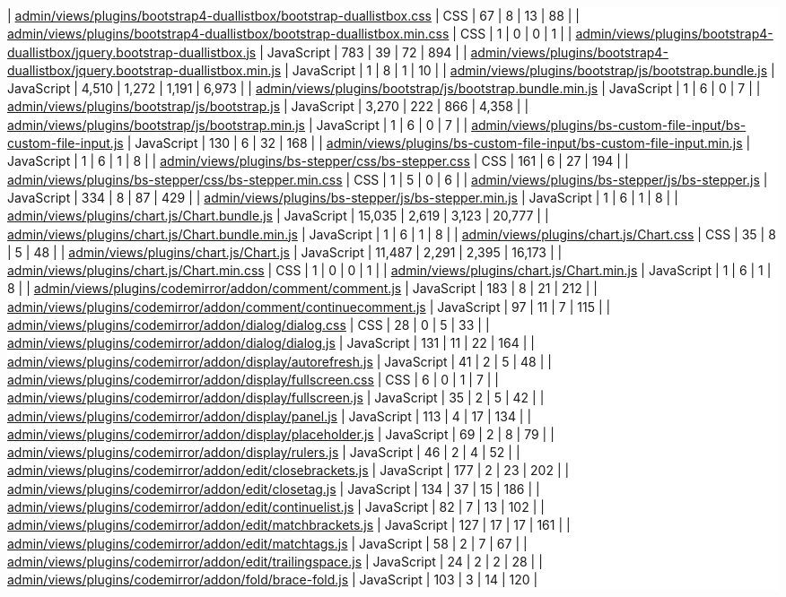 | [admin/views/plugins/bootstrap4-duallistbox/bootstrap-duallistbox.css](/admin/views/plugins/bootstrap4-duallistbox/bootstrap-duallistbox.css) | CSS | 67 | 8 | 13 | 88 |
| [admin/views/plugins/bootstrap4-duallistbox/bootstrap-duallistbox.min.css](/admin/views/plugins/bootstrap4-duallistbox/bootstrap-duallistbox.min.css) | CSS | 1 | 0 | 0 | 1 |
| [admin/views/plugins/bootstrap4-duallistbox/jquery.bootstrap-duallistbox.js](/admin/views/plugins/bootstrap4-duallistbox/jquery.bootstrap-duallistbox.js) | JavaScript | 783 | 39 | 72 | 894 |
| [admin/views/plugins/bootstrap4-duallistbox/jquery.bootstrap-duallistbox.min.js](/admin/views/plugins/bootstrap4-duallistbox/jquery.bootstrap-duallistbox.min.js) | JavaScript | 1 | 8 | 1 | 10 |
| [admin/views/plugins/bootstrap/js/bootstrap.bundle.js](/admin/views/plugins/bootstrap/js/bootstrap.bundle.js) | JavaScript | 4,510 | 1,272 | 1,191 | 6,973 |
| [admin/views/plugins/bootstrap/js/bootstrap.bundle.min.js](/admin/views/plugins/bootstrap/js/bootstrap.bundle.min.js) | JavaScript | 1 | 6 | 0 | 7 |
| [admin/views/plugins/bootstrap/js/bootstrap.js](/admin/views/plugins/bootstrap/js/bootstrap.js) | JavaScript | 3,270 | 222 | 866 | 4,358 |
| [admin/views/plugins/bootstrap/js/bootstrap.min.js](/admin/views/plugins/bootstrap/js/bootstrap.min.js) | JavaScript | 1 | 6 | 0 | 7 |
| [admin/views/plugins/bs-custom-file-input/bs-custom-file-input.js](/admin/views/plugins/bs-custom-file-input/bs-custom-file-input.js) | JavaScript | 130 | 6 | 32 | 168 |
| [admin/views/plugins/bs-custom-file-input/bs-custom-file-input.min.js](/admin/views/plugins/bs-custom-file-input/bs-custom-file-input.min.js) | JavaScript | 1 | 6 | 1 | 8 |
| [admin/views/plugins/bs-stepper/css/bs-stepper.css](/admin/views/plugins/bs-stepper/css/bs-stepper.css) | CSS | 161 | 6 | 27 | 194 |
| [admin/views/plugins/bs-stepper/css/bs-stepper.min.css](/admin/views/plugins/bs-stepper/css/bs-stepper.min.css) | CSS | 1 | 5 | 0 | 6 |
| [admin/views/plugins/bs-stepper/js/bs-stepper.js](/admin/views/plugins/bs-stepper/js/bs-stepper.js) | JavaScript | 334 | 8 | 87 | 429 |
| [admin/views/plugins/bs-stepper/js/bs-stepper.min.js](/admin/views/plugins/bs-stepper/js/bs-stepper.min.js) | JavaScript | 1 | 6 | 1 | 8 |
| [admin/views/plugins/chart.js/Chart.bundle.js](/admin/views/plugins/chart.js/Chart.bundle.js) | JavaScript | 15,035 | 2,619 | 3,123 | 20,777 |
| [admin/views/plugins/chart.js/Chart.bundle.min.js](/admin/views/plugins/chart.js/Chart.bundle.min.js) | JavaScript | 1 | 6 | 1 | 8 |
| [admin/views/plugins/chart.js/Chart.css](/admin/views/plugins/chart.js/Chart.css) | CSS | 35 | 8 | 5 | 48 |
| [admin/views/plugins/chart.js/Chart.js](/admin/views/plugins/chart.js/Chart.js) | JavaScript | 11,487 | 2,291 | 2,395 | 16,173 |
| [admin/views/plugins/chart.js/Chart.min.css](/admin/views/plugins/chart.js/Chart.min.css) | CSS | 1 | 0 | 0 | 1 |
| [admin/views/plugins/chart.js/Chart.min.js](/admin/views/plugins/chart.js/Chart.min.js) | JavaScript | 1 | 6 | 1 | 8 |
| [admin/views/plugins/codemirror/addon/comment/comment.js](/admin/views/plugins/codemirror/addon/comment/comment.js) | JavaScript | 183 | 8 | 21 | 212 |
| [admin/views/plugins/codemirror/addon/comment/continuecomment.js](/admin/views/plugins/codemirror/addon/comment/continuecomment.js) | JavaScript | 97 | 11 | 7 | 115 |
| [admin/views/plugins/codemirror/addon/dialog/dialog.css](/admin/views/plugins/codemirror/addon/dialog/dialog.css) | CSS | 28 | 0 | 5 | 33 |
| [admin/views/plugins/codemirror/addon/dialog/dialog.js](/admin/views/plugins/codemirror/addon/dialog/dialog.js) | JavaScript | 131 | 11 | 22 | 164 |
| [admin/views/plugins/codemirror/addon/display/autorefresh.js](/admin/views/plugins/codemirror/addon/display/autorefresh.js) | JavaScript | 41 | 2 | 5 | 48 |
| [admin/views/plugins/codemirror/addon/display/fullscreen.css](/admin/views/plugins/codemirror/addon/display/fullscreen.css) | CSS | 6 | 0 | 1 | 7 |
| [admin/views/plugins/codemirror/addon/display/fullscreen.js](/admin/views/plugins/codemirror/addon/display/fullscreen.js) | JavaScript | 35 | 2 | 5 | 42 |
| [admin/views/plugins/codemirror/addon/display/panel.js](/admin/views/plugins/codemirror/addon/display/panel.js) | JavaScript | 113 | 4 | 17 | 134 |
| [admin/views/plugins/codemirror/addon/display/placeholder.js](/admin/views/plugins/codemirror/addon/display/placeholder.js) | JavaScript | 69 | 2 | 8 | 79 |
| [admin/views/plugins/codemirror/addon/display/rulers.js](/admin/views/plugins/codemirror/addon/display/rulers.js) | JavaScript | 46 | 2 | 4 | 52 |
| [admin/views/plugins/codemirror/addon/edit/closebrackets.js](/admin/views/plugins/codemirror/addon/edit/closebrackets.js) | JavaScript | 177 | 2 | 23 | 202 |
| [admin/views/plugins/codemirror/addon/edit/closetag.js](/admin/views/plugins/codemirror/addon/edit/closetag.js) | JavaScript | 134 | 37 | 15 | 186 |
| [admin/views/plugins/codemirror/addon/edit/continuelist.js](/admin/views/plugins/codemirror/addon/edit/continuelist.js) | JavaScript | 82 | 7 | 13 | 102 |
| [admin/views/plugins/codemirror/addon/edit/matchbrackets.js](/admin/views/plugins/codemirror/addon/edit/matchbrackets.js) | JavaScript | 127 | 17 | 17 | 161 |
| [admin/views/plugins/codemirror/addon/edit/matchtags.js](/admin/views/plugins/codemirror/addon/edit/matchtags.js) | JavaScript | 58 | 2 | 7 | 67 |
| [admin/views/plugins/codemirror/addon/edit/trailingspace.js](/admin/views/plugins/codemirror/addon/edit/trailingspace.js) | JavaScript | 24 | 2 | 2 | 28 |
| [admin/views/plugins/codemirror/addon/fold/brace-fold.js](/admin/views/plugins/codemirror/addon/fold/brace-fold.js) | JavaScript | 103 | 3 | 14 | 120 |